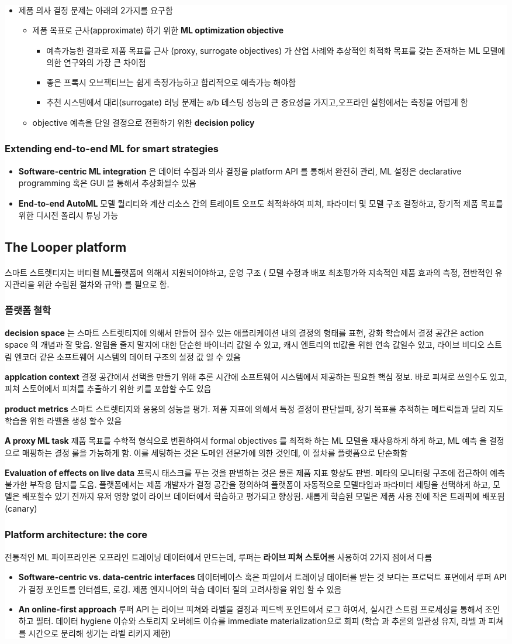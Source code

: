 *   제품 의사 결정 문제는 아래의 2가지를 요구함
    
    *   제품 목표로 근사(approximate) 하기 위한 **ML optimization objective**
        
        *   예측가능한 결과로 제품 목표를 근사 (proxy, surrogate objectives) 가 산업 사례와 추상적인 최적화 목표를 갖는 존재하는 ML 모델에 의한 연구와의 가장 큰 차이점
            
        *   좋은 프록시 오브젝티브는 쉽게 측정가능하고 합리적으로 예측가능 해야함
            
        *   추천 시스템에서 대리(surrogate) 러닝 문제는 a/b 테스팅 성능의 큰 중요성을 가지고,오프라인 실험에서는 측정을 어렵게 함
            
    *   objective 예측을 단일 결정으로 전환하기 위한 **decision policy**
        

### Extending end-to-end ML for smart strategies

*   **Software-centric ML integration** 은 데이터 수집과 의사 결정을 platform API 를 통해서 완전히 관리, ML 설정은 declarative programming 혹은 GUI 을 통해서 추상화될수 있음
    
*   **End-to-end AutoML** 모델 퀄리티와 계산 리소스 간의 트레이트 오프도 최적화하여 피쳐, 파라미터 및 모델 구조 결정하고, 장기적 제품 목표를 위한 디시전 폴리시 튜닝 가능
    

The Looper platform
-------------------

스마트 스트렛티지는 버티컬 ML플랫폼에 의해서 지원되어야하고, 운영 구조 ( 모델 수정과 배포 최초평가와 지속적인 제품 효과의 측정, 전반적인 유지관리을 위한 수립된 절차와 규약) 를 필요로 함.

### 플랫폼 철학

**decision space** 는 스마트 스트렛티지에 의해서 만들어 질수 있는 애플리케이션 내의 결정의 형태를 표현, 강화 학습에서 결정 공간은 action space 의 개념과 잘 맞음. 알림을 줄지 말지에 대한 단순한 바이너리 값일 수 있고, 캐시 엔트리의 ttl값을 위한 연속 값일수 있고, 라이브 비디오 스트림 엔코더 같은 소프트웨어 시스템의 데이터 구조의 설정 값 일 수 있음

**applcation context** 결정 공간에서 선택을 만들기 위해 추론 시간에 소프트웨어 시스템에서 제공하는 필요한 핵심 정보. 바로 피쳐로 쓰일수도 있고, 피쳐 스토어에서 피쳐를 추출하기 위한 키를 포함할 수도 있음

**product metrics** 스마트 스트렛티지와 응용의 성능을 평가. 제품 지표에 의해서 특정 결정이 판단될때, 장기 목표를 추적하는 메트릭들과 달리 지도학습을 위한 라벨을 생성 할수 있음

**A proxy ML task** 제품 목표를 수학적 형식으로 변환하여서 formal objectives 를 최적화 하는 ML 모델을 재사용하게 하게 하고, ML 예측 을 결정으로 매핑하는 결정 룰을 가능하게 함. 이를 세팅하는 것은 도메인 전문가에 의한 것인데, 이 절차를 플랫폼으로 단순화함

**Evaluation of effects on live data** 프록시 태스크를 푸는 것을 판별하는 것은 물론 제품 지표 향상도 판별. 메타의 모니터링 구조에 접근하여 예측 불가한 부작용 탐지를 도움. 플랫폼에서는 제품 개발자가 결정 공간을 정의하여 플랫폼이 자동적으로 모델타입과 파라미터 세팅을 선택하게 하고, 모델은 배포할수 있기 전까지 유저 영향 없이 라이브 데이터에서 학습하고 평가되고 향상됨. 새롭게 학습된 모델은 제품 사용 전에 작은 트래픽에 배포됨 (canary)

### Platform architecture: the core

전통적인 ML 파이프라인은 오프라인 트레이닝 데이터에서 만드는데, 루퍼는 **라이브 피쳐 스토어**를 사용하여 2가지 점에서 다름

*   **Software-centric vs. data-centric interfaces** 데이터베이스 혹은 파일에서 트레이닝 데이터를 받는 것 보다는 프로덕트 표면에서 루퍼 API 가 결정 포인트를 인터셉트, 로깅. 제품 엔지니어의 학습 데이터 질의 고려사항을 위임 할 수 있음
    
*   **An online-first approach** 루퍼 API 는 라이브 피쳐와 라벨을 결정과 피드백 포인트에서 로그 하여서, 실시간 스트림 프로세싱을 통해서 조인하고 필터. 데이터 hygiene 이슈와 스토리지 오버헤드 이슈를 immediate materialization으로 회피 (학습 과 추론의 일관성 유지, 라벨 과 피쳐를 시간으로 분리해 생기는 라벨 리키지 제한)
    
